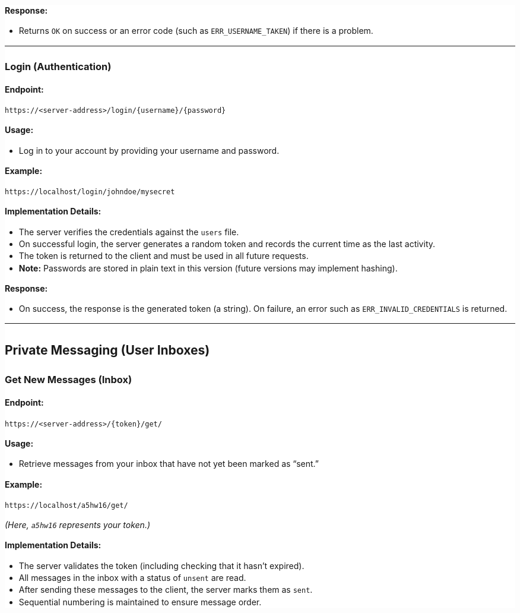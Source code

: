 **Response:**
- Returns `OK` on success or an error code (such as `ERR_USERNAME_TAKEN`) if there is a problem.

---

### Login (Authentication)

**Endpoint:**

```
https://<server-address>/login/{username}/{password}
```

**Usage:**
- Log in to your account by providing your username and password.

**Example:**

```
https://localhost/login/johndoe/mysecret
```

**Implementation Details:**
- The server verifies the credentials against the `users` file.
- On successful login, the server generates a random token and records the current time as the last activity.
- The token is returned to the client and must be used in all future requests.
- **Note:** Passwords are stored in plain text in this version (future versions may implement hashing).

**Response:**
- On success, the response is the generated token (a string). On failure, an error such as `ERR_INVALID_CREDENTIALS` is returned.

---

## Private Messaging (User Inboxes)

### Get New Messages (Inbox)

**Endpoint:**

```
https://<server-address>/{token}/get/
```

**Usage:**
- Retrieve messages from your inbox that have not yet been marked as “sent.”

**Example:**

```
https://localhost/a5hw16/get/
```

_(Here, `a5hw16` represents your token.)_

**Implementation Details:**
- The server validates the token (including checking that it hasn’t expired).
- All messages in the inbox with a status of `unsent` are read.
- After sending these messages to the client, the server marks them as `sent`.
- Sequential numbering is maintained to ensure message order.
